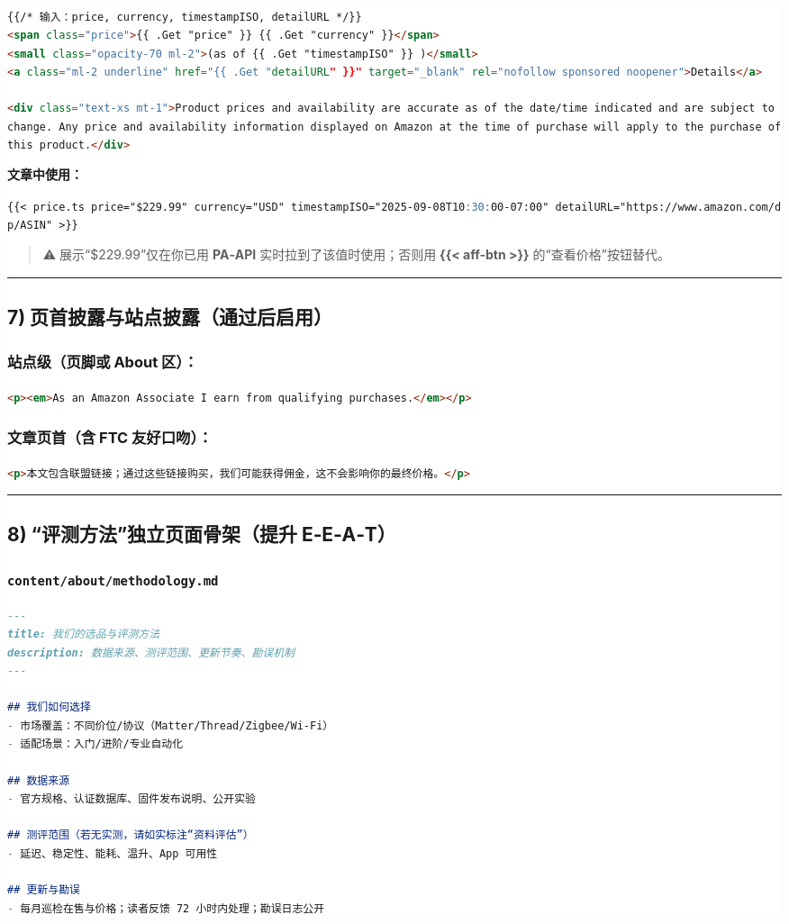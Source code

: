 ```html
{{/* 输入：price, currency, timestampISO, detailURL */}}
<span class="price">{{ .Get "price" }} {{ .Get "currency" }}</span>
<small class="opacity-70 ml-2">(as of {{ .Get "timestampISO" }} )</small>
<a class="ml-2 underline" href="{{ .Get "detailURL" }}" target="_blank" rel="nofollow sponsored noopener">Details</a>

<div class="text-xs mt-1">Product prices and availability are accurate as of the date/time indicated and are subject to change. Any price and availability information displayed on Amazon at the time of purchase will apply to the purchase of this product.</div>
```

**文章中使用：**

```md
{{< price.ts price="$229.99" currency="USD" timestampISO="2025-09-08T10:30:00-07:00" detailURL="https://www.amazon.com/dp/ASIN" >}}
```

> ⚠️ 展示“$229.99”仅在你已用 **PA‑API** 实时拉到了该值时使用；否则用 **{{< aff-btn >}}** 的“查看价格”按钮替代。

------

## 7) 页首披露与站点披露（通过后启用）

### 站点级（页脚或 About 区）：

```html
<p><em>As an Amazon Associate I earn from qualifying purchases.</em></p>
```

### 文章页首（含 FTC 友好口吻）：

```html
<p>本文包含联盟链接；通过这些链接购买，我们可能获得佣金，这不会影响你的最终价格。</p>
```

------

## 8) “评测方法”独立页面骨架（提升 E‑E‑A‑T）

### `content/about/methodology.md`

```md
---
title: 我们的选品与评测方法
description: 数据来源、测评范围、更新节奏、勘误机制
---

## 我们如何选择
- 市场覆盖：不同价位/协议（Matter/Thread/Zigbee/Wi‑Fi）
- 适配场景：入门/进阶/专业自动化

## 数据来源
- 官方规格、认证数据库、固件发布说明、公开实验

## 测评范围（若无实测，请如实标注“资料评估”）
- 延迟、稳定性、能耗、温升、App 可用性

## 更新与勘误
- 每月巡检在售与价格；读者反馈 72 小时内处理；勘误日志公开
```
